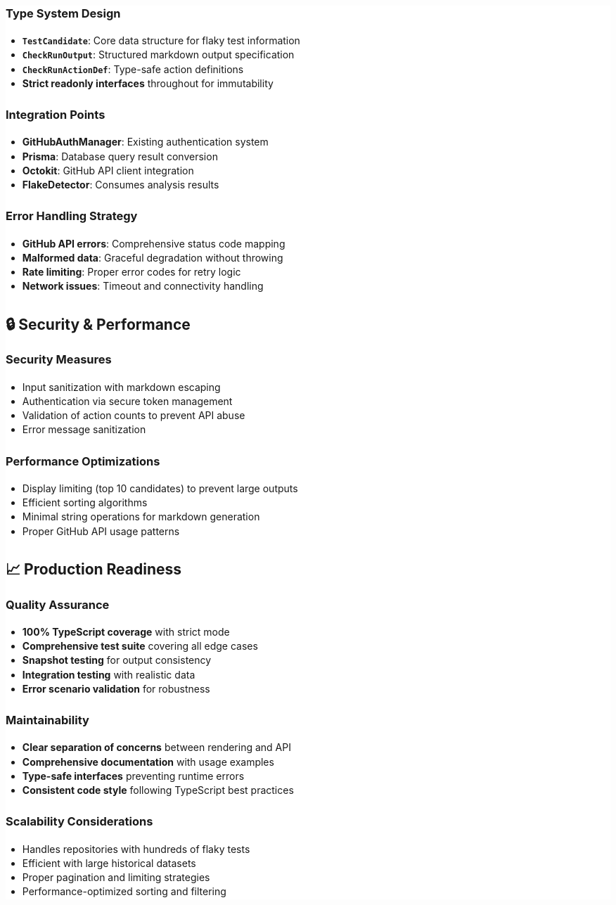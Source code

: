 ### Type System Design
- **`TestCandidate`**: Core data structure for flaky test information
- **`CheckRunOutput`**: Structured markdown output specification
- **`CheckRunActionDef`**: Type-safe action definitions
- **Strict readonly interfaces** throughout for immutability

### Integration Points
- **GitHubAuthManager**: Existing authentication system
- **Prisma**: Database query result conversion
- **Octokit**: GitHub API client integration
- **FlakeDetector**: Consumes analysis results

### Error Handling Strategy
- **GitHub API errors**: Comprehensive status code mapping
- **Malformed data**: Graceful degradation without throwing
- **Rate limiting**: Proper error codes for retry logic
- **Network issues**: Timeout and connectivity handling

## 🔒 Security & Performance

### Security Measures
- Input sanitization with markdown escaping
- Authentication via secure token management
- Validation of action counts to prevent API abuse
- Error message sanitization

### Performance Optimizations
- Display limiting (top 10 candidates) to prevent large outputs
- Efficient sorting algorithms
- Minimal string operations for markdown generation
- Proper GitHub API usage patterns

## 📈 Production Readiness

### Quality Assurance
- **100% TypeScript coverage** with strict mode
- **Comprehensive test suite** covering all edge cases
- **Snapshot testing** for output consistency
- **Integration testing** with realistic data
- **Error scenario validation** for robustness

### Maintainability
- **Clear separation of concerns** between rendering and API
- **Comprehensive documentation** with usage examples
- **Type-safe interfaces** preventing runtime errors
- **Consistent code style** following TypeScript best practices

### Scalability Considerations
- Handles repositories with hundreds of flaky tests
- Efficient with large historical datasets
- Proper pagination and limiting strategies
- Performance-optimized sorting and filtering
